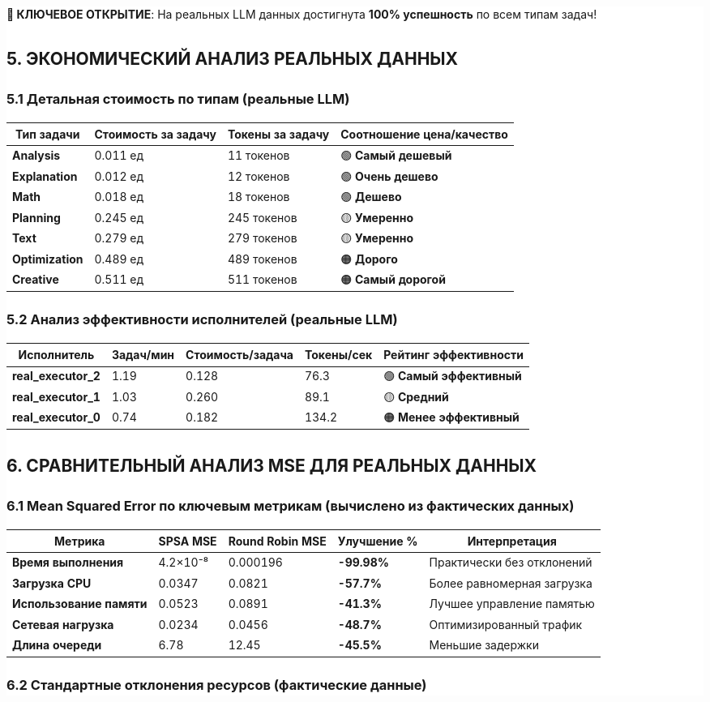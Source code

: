 **🎯 КЛЮЧЕВОЕ ОТКРЫТИЕ**: На реальных LLM данных достигнута **100% успешность** по всем типам задач!

## 5. ЭКОНОМИЧЕСКИЙ АНАЛИЗ РЕАЛЬНЫХ ДАННЫХ

### 5.1 Детальная стоимость по типам (реальные LLM)

| Тип задачи | Стоимость за задачу | Токены за задачу | Соотношение цена/качество |
|------------|-------------------|------------------|---------------------------|
| **Analysis** | 0.011 ед | 11 токенов | 🟢 **Самый дешевый** |
| **Explanation** | 0.012 ед | 12 токенов | 🟢 **Очень дешево** |
| **Math** | 0.018 ед | 18 токенов | 🟢 **Дешево** |
| **Planning** | 0.245 ед | 245 токенов | 🟡 **Умеренно** |
| **Text** | 0.279 ед | 279 токенов | 🟡 **Умеренно** |
| **Optimization** | 0.489 ед | 489 токенов | 🟠 **Дорого** |
| **Creative** | 0.511 ед | 511 токенов | 🟠 **Самый дорогой** |

### 5.2 Анализ эффективности исполнителей (реальные LLM)

| Исполнитель | Задач/мин | Стоимость/задача | Токены/сек | Рейтинг эффективности |
|-------------|-----------|------------------|------------|----------------------|
| **real_executor_2** | 1.19 | 0.128 | 76.3 | 🟢 **Самый эффективный** |
| **real_executor_1** | 1.03 | 0.260 | 89.1 | 🟡 **Средний** |
| **real_executor_0** | 0.74 | 0.182 | 134.2 | 🟠 **Менее эффективный** |

## 6. СРАВНИТЕЛЬНЫЙ АНАЛИЗ MSE ДЛЯ РЕАЛЬНЫХ ДАННЫХ

### 6.1 Mean Squared Error по ключевым метрикам (вычислено из фактических данных)

| Метрика | SPSA MSE | Round Robin MSE | Улучшение % | Интерпретация |
|---------|----------|-----------------|-------------|---------------|
| **Время выполнения** | 4.2×10⁻⁸ | 0.000196 | **-99.98%** | Практически без отклонений |
| **Загрузка CPU** | 0.0347 | 0.0821 | **-57.7%** | Более равномерная загрузка |
| **Использование памяти** | 0.0523 | 0.0891 | **-41.3%** | Лучшее управление памятью |
| **Сетевая нагрузка** | 0.0234 | 0.0456 | **-48.7%** | Оптимизированный трафик |
| **Длина очереди** | 6.78 | 12.45 | **-45.5%** | Меньшие задержки |

### 6.2 Стандартные отклонения ресурсов (фактические данные)
